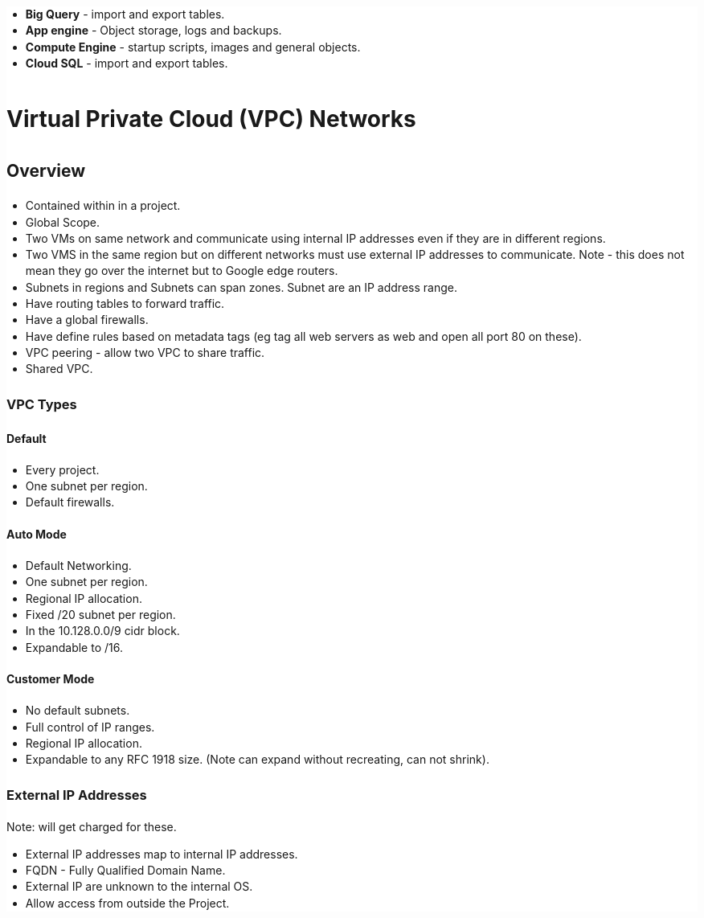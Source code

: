 - **Big Query** - import and export tables.
- **App engine** - Object storage, logs and backups.
- **Compute Engine** - startup scripts, images and general objects.
- **Cloud SQL** - import and export tables.

# Virtual Private Cloud (VPC) Networks

## Overview

- Contained within in a project.
- Global Scope.
- Two VMs on same network and communicate using internal IP addresses even if they are in different regions.
- Two VMS in the same region but on different networks must use external IP addresses to communicate.  Note - this does not mean they go over the internet but to Google edge routers.
- Subnets in regions and Subnets can span zones.  Subnet are an IP address range.
- Have routing tables to forward traffic.
- Have a global firewalls.
- Have define rules based on metadata tags (eg tag all web servers as web and open all port 80 on these).
- VPC peering - allow two VPC to share traffic.
- Shared VPC.
  
### VPC Types

#### Default

- Every project.
- One subnet per region.
- Default firewalls.

#### Auto Mode

- Default Networking.
- One subnet per region.
- Regional IP allocation.
- Fixed /20 subnet per region.
- In the 10.128.0.0/9 cidr block.
- Expandable to /16.

#### Customer Mode

- No default subnets.
- Full control of IP ranges.
- Regional IP allocation.
- Expandable to any RFC 1918 size. (Note can expand without recreating, can not shrink).

### External IP Addresses

Note: will get charged for these.

- External IP addresses map to internal IP addresses.
- FQDN - Fully Qualified Domain Name.
- External IP are unknown to the internal OS.
- Allow access from outside the Project.

